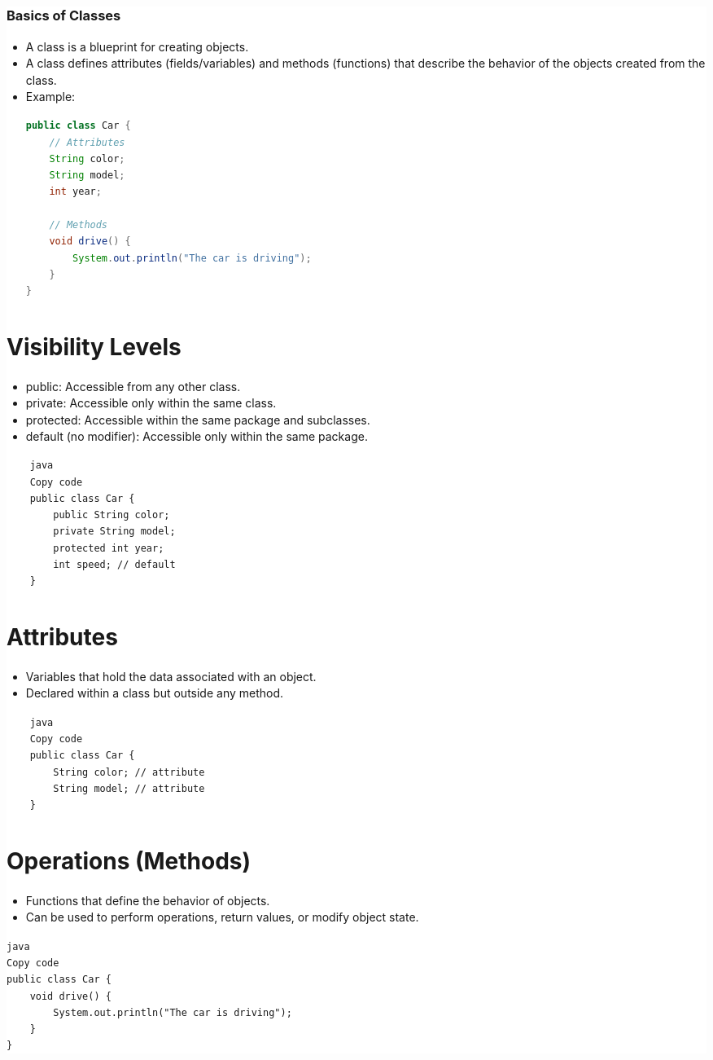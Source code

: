 ### Basics of Classes

- A class is a blueprint for creating objects.
- A class defines attributes (fields/variables) and methods (functions) that describe the behavior of the objects created from the class.
- Example:
  ```java
  public class Car {
      // Attributes
      String color;
      String model;
      int year;
      
      // Methods
      void drive() {
          System.out.println("The car is driving");
      }
  }
  
# Visibility Levels

- public: Accessible from any other class.
- private: Accessible only within the same class.
- protected: Accessible within the same package and subclasses.
- default (no modifier): Accessible only within the same package.

```
    java
    Copy code
    public class Car {
        public String color;
        private String model;
        protected int year;
        int speed; // default
    }
```

# Attributes
- Variables that hold the data associated with an object.
- Declared within a class but outside any method.

```
    java
    Copy code
    public class Car {
        String color; // attribute
        String model; // attribute
    }

```
# Operations (Methods)

- Functions that define the behavior of objects.
- Can be used to perform operations, return values, or modify object state.

```
java
Copy code
public class Car {
    void drive() {
        System.out.println("The car is driving");
    }
}
